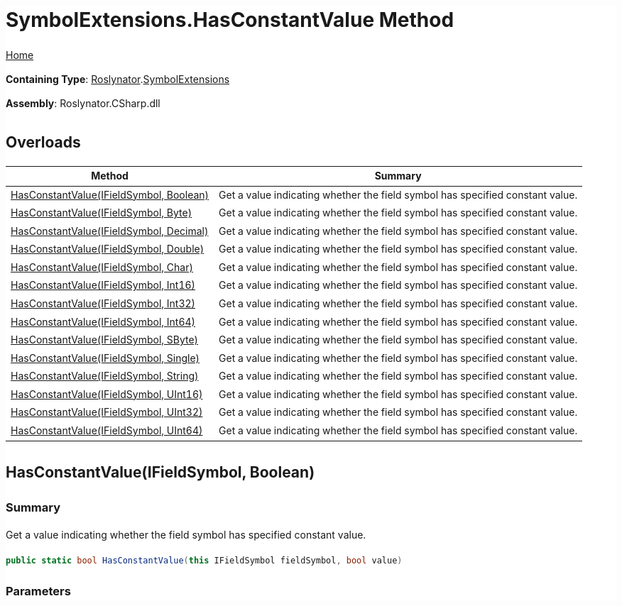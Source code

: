 <a name="_top"></a>

# SymbolExtensions\.HasConstantValue Method

[Home](../../../README.md#_top)

**Containing Type**: [Roslynator](../../README.md#_top)\.[SymbolExtensions](../README.md#_top)

**Assembly**: Roslynator\.CSharp\.dll

## Overloads

| Method | Summary |
| ------ | ------- |
| [HasConstantValue(IFieldSymbol, Boolean)](#Roslynator_SymbolExtensions_HasConstantValue_Microsoft_CodeAnalysis_IFieldSymbol_System_Boolean_) | Get a value indicating whether the field symbol has specified constant value\. |
| [HasConstantValue(IFieldSymbol, Byte)](#Roslynator_SymbolExtensions_HasConstantValue_Microsoft_CodeAnalysis_IFieldSymbol_System_Byte_) | Get a value indicating whether the field symbol has specified constant value\. |
| [HasConstantValue(IFieldSymbol, Decimal)](#Roslynator_SymbolExtensions_HasConstantValue_Microsoft_CodeAnalysis_IFieldSymbol_System_Decimal_) | Get a value indicating whether the field symbol has specified constant value\. |
| [HasConstantValue(IFieldSymbol, Double)](#Roslynator_SymbolExtensions_HasConstantValue_Microsoft_CodeAnalysis_IFieldSymbol_System_Double_) | Get a value indicating whether the field symbol has specified constant value\. |
| [HasConstantValue(IFieldSymbol, Char)](#Roslynator_SymbolExtensions_HasConstantValue_Microsoft_CodeAnalysis_IFieldSymbol_System_Char_) | Get a value indicating whether the field symbol has specified constant value\. |
| [HasConstantValue(IFieldSymbol, Int16)](#Roslynator_SymbolExtensions_HasConstantValue_Microsoft_CodeAnalysis_IFieldSymbol_System_Int16_) | Get a value indicating whether the field symbol has specified constant value\. |
| [HasConstantValue(IFieldSymbol, Int32)](#Roslynator_SymbolExtensions_HasConstantValue_Microsoft_CodeAnalysis_IFieldSymbol_System_Int32_) | Get a value indicating whether the field symbol has specified constant value\. |
| [HasConstantValue(IFieldSymbol, Int64)](#Roslynator_SymbolExtensions_HasConstantValue_Microsoft_CodeAnalysis_IFieldSymbol_System_Int64_) | Get a value indicating whether the field symbol has specified constant value\. |
| [HasConstantValue(IFieldSymbol, SByte)](#Roslynator_SymbolExtensions_HasConstantValue_Microsoft_CodeAnalysis_IFieldSymbol_System_SByte_) | Get a value indicating whether the field symbol has specified constant value\. |
| [HasConstantValue(IFieldSymbol, Single)](#Roslynator_SymbolExtensions_HasConstantValue_Microsoft_CodeAnalysis_IFieldSymbol_System_Single_) | Get a value indicating whether the field symbol has specified constant value\. |
| [HasConstantValue(IFieldSymbol, String)](#Roslynator_SymbolExtensions_HasConstantValue_Microsoft_CodeAnalysis_IFieldSymbol_System_String_) | Get a value indicating whether the field symbol has specified constant value\. |
| [HasConstantValue(IFieldSymbol, UInt16)](#Roslynator_SymbolExtensions_HasConstantValue_Microsoft_CodeAnalysis_IFieldSymbol_System_UInt16_) | Get a value indicating whether the field symbol has specified constant value\. |
| [HasConstantValue(IFieldSymbol, UInt32)](#Roslynator_SymbolExtensions_HasConstantValue_Microsoft_CodeAnalysis_IFieldSymbol_System_UInt32_) | Get a value indicating whether the field symbol has specified constant value\. |
| [HasConstantValue(IFieldSymbol, UInt64)](#Roslynator_SymbolExtensions_HasConstantValue_Microsoft_CodeAnalysis_IFieldSymbol_System_UInt64_) | Get a value indicating whether the field symbol has specified constant value\. |

## HasConstantValue\(IFieldSymbol, Boolean\) <a name="Roslynator_SymbolExtensions_HasConstantValue_Microsoft_CodeAnalysis_IFieldSymbol_System_Boolean_"></a>

### Summary

Get a value indicating whether the field symbol has specified constant value\.

```csharp
public static bool HasConstantValue(this IFieldSymbol fieldSymbol, bool value)
```

### Parameters

